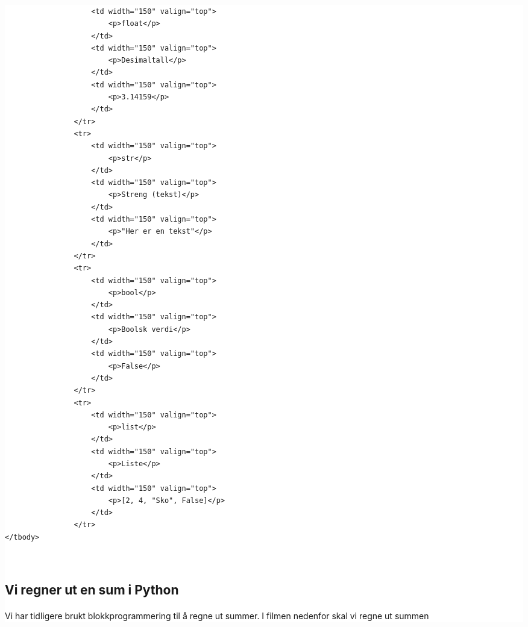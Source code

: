                         <td width="150" valign="top">
                            <p>float</p>
                        </td>
                        <td width="150" valign="top">
                            <p>Desimaltall</p>
                        </td>
                        <td width="150" valign="top">
                            <p>3.14159</p>
                        </td>
                    </tr>
                    <tr>
                        <td width="150" valign="top">
                            <p>str</p>
                        </td>
                        <td width="150" valign="top">
                            <p>Streng (tekst)</p>
                        </td>
                        <td width="150" valign="top">
                            <p>"Her er en tekst"</p>
                        </td>
                    </tr>
                    <tr>
                        <td width="150" valign="top">
                            <p>bool</p>
                        </td>
                        <td width="150" valign="top">
                            <p>Boolsk verdi</p>
                        </td>
                        <td width="150" valign="top">
                            <p>False</p>
                        </td>
                    </tr>
                    <tr>
                        <td width="150" valign="top">
                            <p>list</p>
                        </td>
                        <td width="150" valign="top">
                            <p>Liste</p>
                        </td>
                        <td width="150" valign="top">
                            <p>[2, 4, "Sko", False]</p>
                        </td>
                    </tr>
    </tbody>
</table><br>

## Vi regner ut en sum i Python 


Vi har tidligere brukt blokkprogrammering til å regne ut summer. I filmen nedenfor skal vi regne ut summen 
      